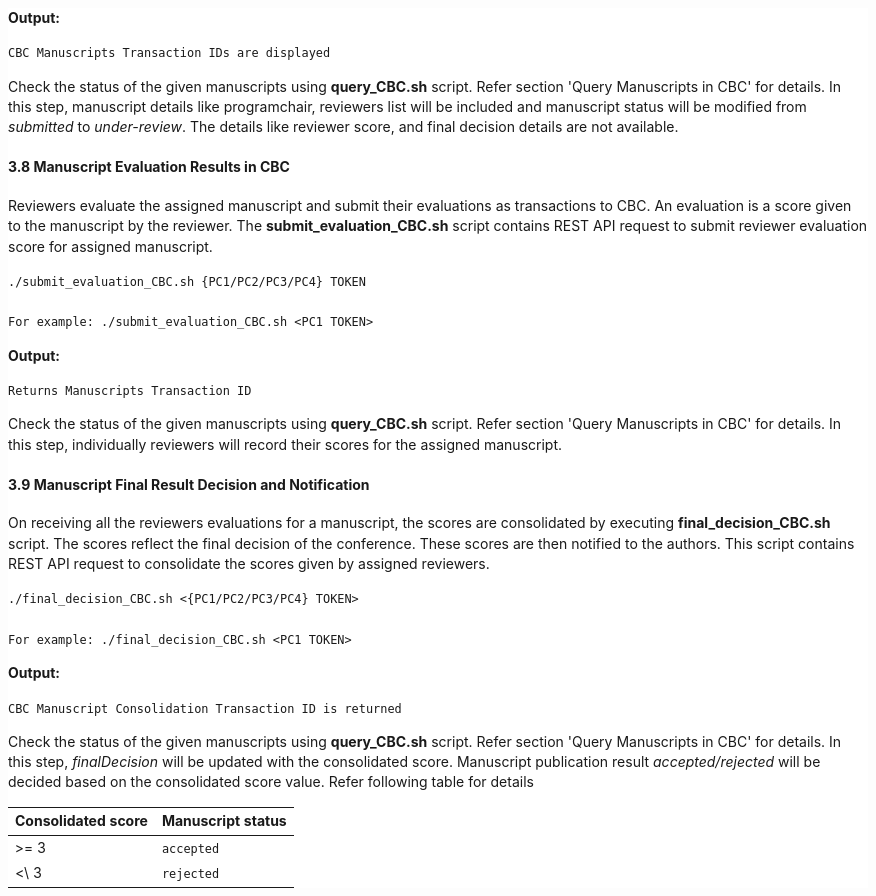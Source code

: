 **Output:**
```
CBC Manuscripts Transaction IDs are displayed
```

Check the status of the given manuscripts using **query_CBC.sh** script. Refer section 'Query Manuscripts in CBC' for details. In this step, manuscript details like programchair, reviewers list will be included and manuscript status will be modified from *submitted* to *under-review*. The details like reviewer score, and final decision details are not available.


#### 3.8 Manuscript Evaluation Results in CBC

Reviewers evaluate the assigned manuscript and submit their evaluations as transactions to CBC. An evaluation is a score given to the manuscript by the reviewer. The **submit_evaluation_CBC.sh** script contains REST API request to submit reviewer evaluation score for assigned manuscript.

```
./submit_evaluation_CBC.sh {PC1/PC2/PC3/PC4} TOKEN

For example: ./submit_evaluation_CBC.sh <PC1 TOKEN>
```

**Output:**
```
Returns Manuscripts Transaction ID
```

Check the status of the given manuscripts using **query_CBC.sh** script. Refer section 'Query Manuscripts in CBC' for details. In this step, individually reviewers will record their scores for the assigned manuscript.


#### 3.9 Manuscript Final Result Decision and Notification

On receiving all the reviewers evaluations for a manuscript, the scores are consolidated by executing **final_decision_CBC.sh** script.
The scores reflect the final decision of the conference. These scores are then notified to the authors. This script contains REST API request to consolidate the scores given by assigned reviewers.

```
./final_decision_CBC.sh <{PC1/PC2/PC3/PC4} TOKEN>

For example: ./final_decision_CBC.sh <PC1 TOKEN>
```

**Output:**
```
CBC Manuscript Consolidation Transaction ID is returned
```

Check the status of the given manuscripts using **query_CBC.sh** script. Refer section 'Query Manuscripts in CBC' for details. In this step, *finalDecision* will be updated with the consolidated score. Manuscript publication result *accepted/rejected* will be decided based on the consolidated score value. Refer following table for details

| Consolidated score | Manuscript status
| --------- | --------- |
| >= 3 	    | `accepted`  |
| <\ 3      | `rejected`  |
